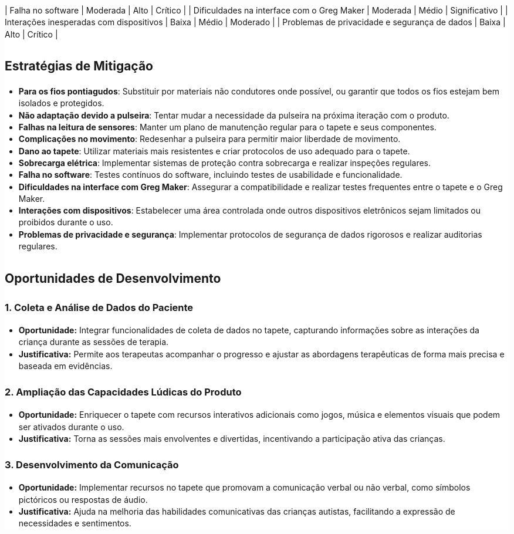 | Falha no software                              | Moderada      | Alto    | Crítico       |
| Dificuldades na interface com o Greg Maker     | Moderada      | Médio   | Significativo |
| Interações inesperadas com dispositivos        | Baixa         | Médio   | Moderado      |
| Problemas de privacidade e segurança de dados  | Baixa         | Alto    | Crítico       |

## Estratégias de Mitigação

- **Para os fios pontiagudos**: Substituir por materiais não condutores onde possível, ou garantir que todos os fios estejam bem isolados e protegidos.
- **Não adaptação devido a pulseira**: Tentar mudar a necessidade da pulseira na próxima iteração com o produto.
- **Falhas na leitura de sensores**: Manter um plano de manutenção regular para o tapete e seus componentes.
- **Complicações no movimento**: Redesenhar a pulseira para permitir maior liberdade de movimento.
- **Dano ao tapete**: Utilizar materiais mais resistentes e criar protocolos de uso adequado para o tapete.
- **Sobrecarga elétrica**: Implementar sistemas de proteção contra sobrecarga e realizar inspeções regulares.
- **Falha no software**: Testes contínuos do software, incluindo testes de usabilidade e funcionalidade.
- **Dificuldades na interface com Greg Maker**: Assegurar a compatibilidade e realizar testes frequentes entre o tapete e o Greg Maker.
- **Interações com dispositivos**: Estabelecer uma área controlada onde outros dispositivos eletrônicos sejam limitados ou proibidos durante o uso.
- **Problemas de privacidade e segurança**: Implementar protocolos de segurança de dados rigorosos e realizar auditorias regulares.

## Oportunidades de Desenvolvimento

### 1. **Coleta e Análise de Dados do Paciente**
- **Oportunidade:** Integrar funcionalidades de coleta de dados no tapete, capturando informações sobre as interações da criança durante as sessões de terapia.
- **Justificativa:** Permite aos terapeutas acompanhar o progresso e ajustar as abordagens terapêuticas de forma mais precisa e baseada em evidências.

### 2. **Ampliação das Capacidades Lúdicas do Produto**
- **Oportunidade:** Enriquecer o tapete com recursos interativos adicionais como jogos, música e elementos visuais que podem ser ativados durante o uso.
- **Justificativa:** Torna as sessões mais envolventes e divertidas, incentivando a participação ativa das crianças.

### 3. **Desenvolvimento da Comunicação**
- **Oportunidade:** Implementar recursos no tapete que promovam a comunicação verbal ou não verbal, como símbolos pictóricos ou respostas de áudio.
- **Justificativa:** Ajuda na melhoria das habilidades comunicativas das crianças autistas, facilitando a expressão de necessidades e sentimentos.
